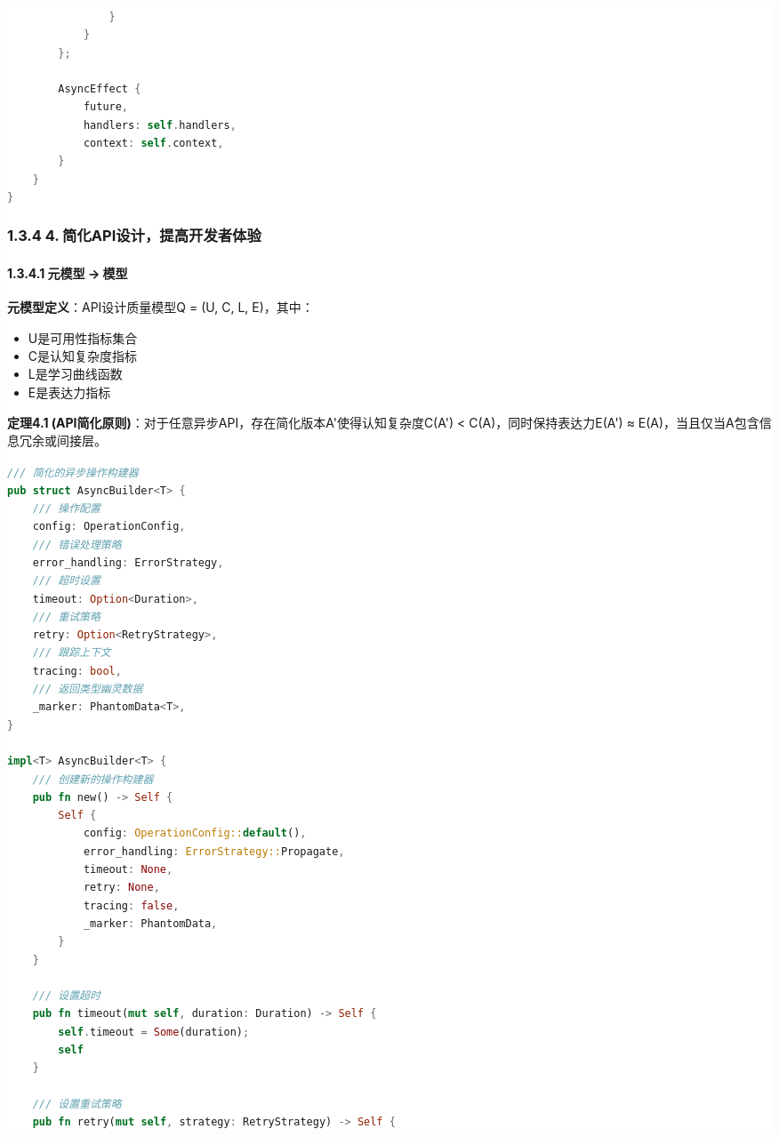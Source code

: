 ```rust
                }
            }
        };
        
        AsyncEffect {
            future,
            handlers: self.handlers,
            context: self.context,
        }
    }
}

```

### 1.3.4 4. 简化API设计，提高开发者体验

#### 1.3.4.1 元模型 → 模型

**元模型定义**：API设计质量模型Q = (U, C, L, E)，其中：

- U是可用性指标集合
- C是认知复杂度指标
- L是学习曲线函数
- E是表达力指标

**定理4.1 (API简化原则)**：对于任意异步API，存在简化版本A'使得认知复杂度C(A') < C(A)，同时保持表达力E(A') ≈ E(A)，当且仅当A包含信息冗余或间接层。

```rust
/// 简化的异步操作构建器
pub struct AsyncBuilder<T> {
    /// 操作配置
    config: OperationConfig,
    /// 错误处理策略
    error_handling: ErrorStrategy,
    /// 超时设置
    timeout: Option<Duration>,
    /// 重试策略
    retry: Option<RetryStrategy>,
    /// 跟踪上下文
    tracing: bool,
    /// 返回类型幽灵数据
    _marker: PhantomData<T>,
}

impl<T> AsyncBuilder<T> {
    /// 创建新的操作构建器
    pub fn new() -> Self {
        Self {
            config: OperationConfig::default(),
            error_handling: ErrorStrategy::Propagate,
            timeout: None,
            retry: None,
            tracing: false,
            _marker: PhantomData,
        }
    }
    
    /// 设置超时
    pub fn timeout(mut self, duration: Duration) -> Self {
        self.timeout = Some(duration);
        self
    }
    
    /// 设置重试策略
    pub fn retry(mut self, strategy: RetryStrategy) -> Self {
```